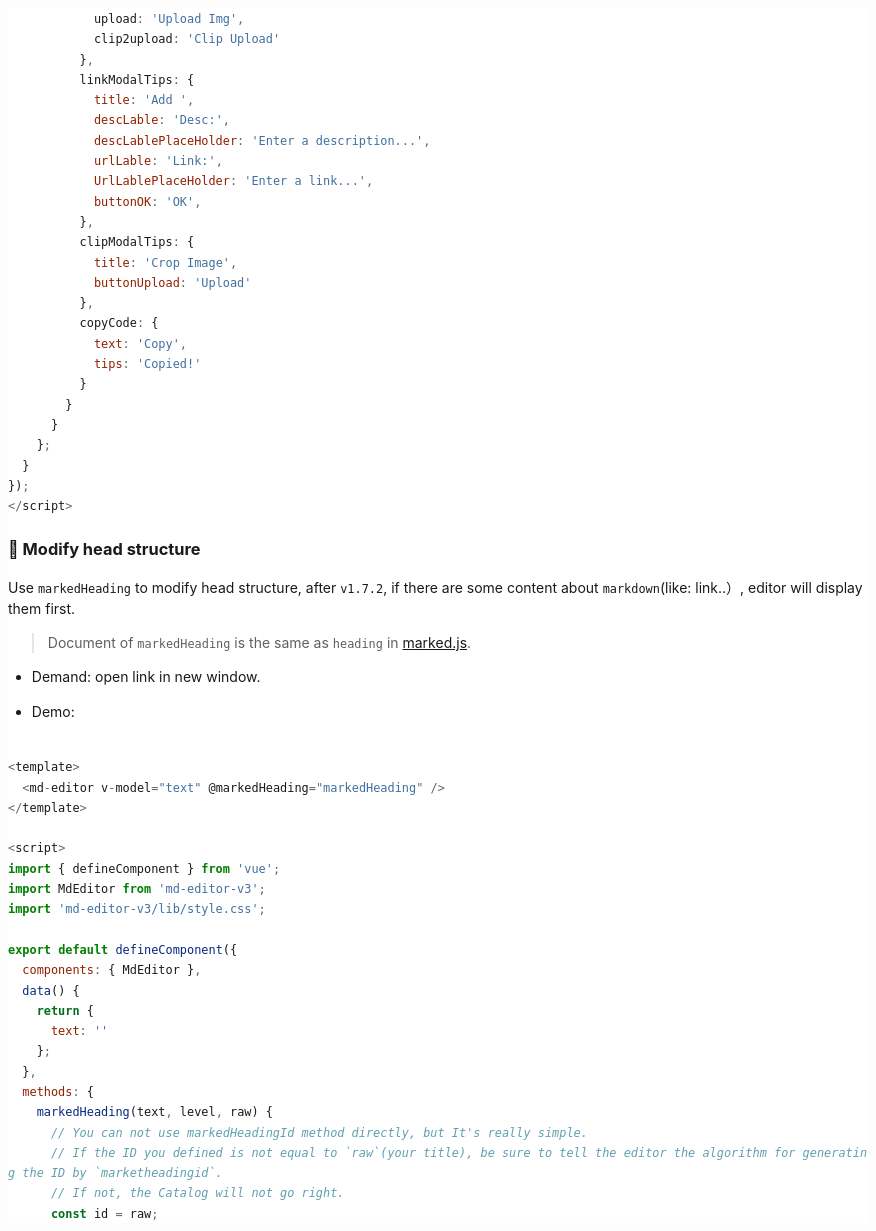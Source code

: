 ```js
            upload: 'Upload Img',
            clip2upload: 'Clip Upload'
          },
          linkModalTips: {
            title: 'Add ',
            descLable: 'Desc:',
            descLablePlaceHolder: 'Enter a description...',
            urlLable: 'Link:',
            UrlLablePlaceHolder: 'Enter a link...',
            buttonOK: 'OK',
          },
          clipModalTips: {
            title: 'Crop Image',
            buttonUpload: 'Upload'
          },
          copyCode: {
            text: 'Copy',
            tips: 'Copied!'
          }
        }
      }
    };
  }
});
</script>

```

### 🛬 Modify head structure

Use `markedHeading` to modify head structure, after `v1.7.2`, if there are some content about `markdown`(like: link..）, editor will display them first.

> Document of `markedHeading` is the same as `heading` in [marked.js](https://marked.js.org/using_pro#renderer).

- Demand: open link in new window.

- Demo:

```js

<template>
  <md-editor v-model="text" @markedHeading="markedHeading" />
</template>

<script>
import { defineComponent } from 'vue';
import MdEditor from 'md-editor-v3';
import 'md-editor-v3/lib/style.css';

export default defineComponent({
  components: { MdEditor },
  data() {
    return {
      text: ''
    };
  },
  methods: {
    markedHeading(text, level, raw) {
      // You can not use markedHeadingId method directly, but It's really simple.
      // If the ID you defined is not equal to `raw`(your title), be sure to tell the editor the algorithm for generating the ID by `marketheadingid`.
      // If not, the Catalog will not go right.
      const id = raw;
```
